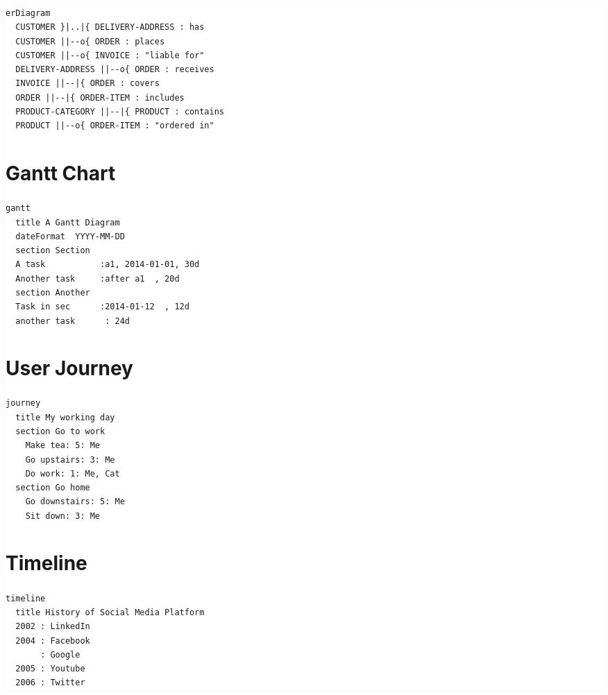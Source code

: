 ```mermaid
erDiagram
  CUSTOMER }|..|{ DELIVERY-ADDRESS : has
  CUSTOMER ||--o{ ORDER : places
  CUSTOMER ||--o{ INVOICE : "liable for"
  DELIVERY-ADDRESS ||--o{ ORDER : receives
  INVOICE ||--|{ ORDER : covers
  ORDER ||--|{ ORDER-ITEM : includes
  PRODUCT-CATEGORY ||--|{ PRODUCT : contains
  PRODUCT ||--o{ ORDER-ITEM : "ordered in"
```

# Gantt Chart

```mermaid
gantt
  title A Gantt Diagram
  dateFormat  YYYY-MM-DD
  section Section
  A task           :a1, 2014-01-01, 30d
  Another task     :after a1  , 20d
  section Another
  Task in sec      :2014-01-12  , 12d
  another task      : 24d
```

# User Journey

```mermaid
journey
  title My working day
  section Go to work
    Make tea: 5: Me
    Go upstairs: 3: Me
    Do work: 1: Me, Cat
  section Go home
    Go downstairs: 5: Me
    Sit down: 3: Me
```

# Timeline

```mermaid
timeline
  title History of Social Media Platform
  2002 : LinkedIn
  2004 : Facebook
       : Google
  2005 : Youtube
  2006 : Twitter
```
